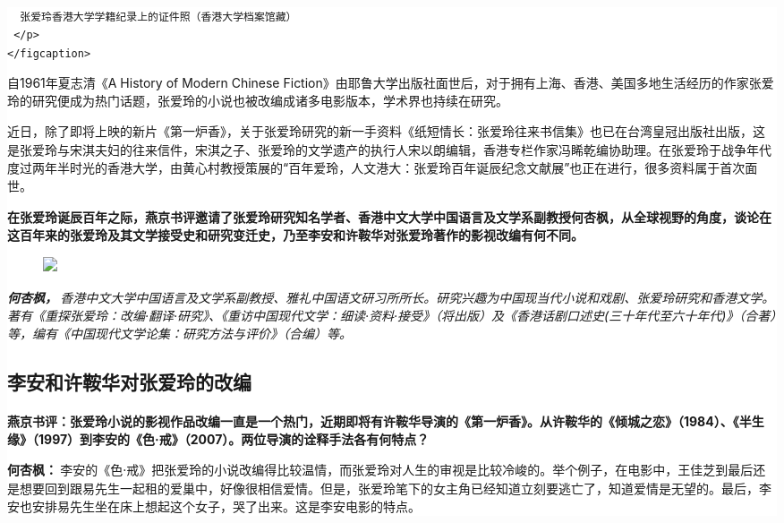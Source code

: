       张爱玲香港大学学籍纪录上的证件照（香港大学档案馆藏）
     </p>
    </figcaption>
   </img>
  </figure>
  <p>
   自1961年夏志清《A History of Modern Chinese Fiction》由耶鲁大学出版社面世后，对于拥有上海、香港、美国多地生活经历的作家张爱玲的研究便成为热门话题，张爱玲的小说也被改编成诸多电影版本，学术界也持续在研究。
  </p>
  <p>
  </p>
  <p>
   近日，除了即将上映的新片《第一炉香》，关于张爱玲研究的新一手资料《纸短情长：张爱玲往来书信集》也已在台湾皇冠出版社出版，这是张爱玲与宋淇夫妇的往来信件，宋淇之子、张爱玲的文学遗产的执行人宋以朗编辑，香港专栏作家冯睎乾编协助理。在张爱玲于战争年代度过两年半时光的香港大学，由黄心村教授策展的“百年爱玲，人文港大：张爱玲百年诞辰纪念文献展”也正在进行，很多资料属于首次面世。
  </p>
  <p>
  </p>
  <p>
   <strong>
    在张爱玲诞辰百年之际，燕京书评邀请了张爱玲研究知名学者、香港中文大学中国语言及文学系副教授何杏枫，从全球视野的角度，谈论在这百年来的张爱玲及其文学接受史和研究变迁史，乃至李安和许鞍华对张爱玲著作的影视改编有何不同。
   </strong>
  </p>
  <p>
  </p>
  <figure class="image-box dls-image-block dls-media-image">
   <img src="//img.allhistory.com/now/2020-09-30/5f73f241d7f8a70001eefcc0.png?imageView2/2/w/800">
    <figcaption class="dls-image-capture dls-capture">
     <p>
     </p>
    </figcaption>
   </img>
  </figure>
  <p>
   <em>
    <strong>
     何杏枫，
    </strong>
    香港中文大学中国语言及文学系副教授、雅礼中国语文研习所所长。研究兴趣为中国现当代小说和戏剧、张爱玲研究和香港文学。著有《重探张爱玲：改编·翻译·研究》、《重访中国现代文学：细读·资料·接受》（将出版）及《香港话剧口述史(三十年代至六十年代)》（合著）等，编有《中国现代文学论集：研究方法与评价》（合编）等。
   </em>
  </p>
  <p>
  </p>
  <h2>
   李安和许鞍华对张爱玲的改编
  </h2>
  <p>
  </p>
  <p>
   <strong>
    燕京书评：张爱玲小说的影视作品改编一直是一个热门，近期即将有许鞍华导演的《第一炉香》。从许鞍华的《倾城之恋》（1984）、《半生缘》（1997）到李安的《色·戒》（2007）。两位导演的诠释手法各有何特点？
   </strong>
  </p>
  <p>
  </p>
  <p>
   <strong>
    何杏枫：
   </strong>
   李安的《色·戒》把张爱玲的小说改编得比较温情，而张爱玲对人生的审视是比较冷峻的。举个例子，在电影中，王佳芝到最后还是想要回到跟易先生一起租的爱巢中，好像很相信爱情。但是，张爱玲笔下的女主角已经知道立刻要逃亡了，知道爱情是无望的。最后，李安也安排易先生坐在床上想起这个女子，哭了出来。这是李安电影的特点。